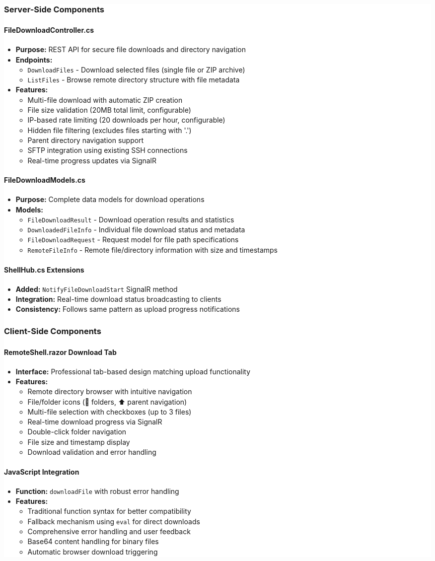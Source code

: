 ### **Server-Side Components**

#### **FileDownloadController.cs**
- **Purpose:** REST API for secure file downloads and directory navigation
- **Endpoints:**
  - `DownloadFiles` - Download selected files (single file or ZIP archive)
  - `ListFiles` - Browse remote directory structure with file metadata
- **Features:**
  - Multi-file download with automatic ZIP creation
  - File size validation (20MB total limit, configurable)
  - IP-based rate limiting (20 downloads per hour, configurable)
  - Hidden file filtering (excludes files starting with '.')
  - Parent directory navigation support
  - SFTP integration using existing SSH connections
  - Real-time progress updates via SignalR

#### **FileDownloadModels.cs**
- **Purpose:** Complete data models for download operations
- **Models:**
  - `FileDownloadResult` - Download operation results and statistics
  - `DownloadedFileInfo` - Individual file download status and metadata
  - `FileDownloadRequest` - Request model for file path specifications
  - `RemoteFileInfo` - Remote file/directory information with size and timestamps

#### **ShellHub.cs Extensions**
- **Added:** `NotifyFileDownloadStart` SignalR method
- **Integration:** Real-time download status broadcasting to clients
- **Consistency:** Follows same pattern as upload progress notifications

### **Client-Side Components**

#### **RemoteShell.razor Download Tab**
- **Interface:** Professional tab-based design matching upload functionality
- **Features:**
  - Remote directory browser with intuitive navigation
  - File/folder icons (📁 folders, ⬆️ parent navigation)
  - Multi-file selection with checkboxes (up to 3 files)
  - Real-time download progress via SignalR
  - Double-click folder navigation
  - File size and timestamp display
  - Download validation and error handling

#### **JavaScript Integration**
- **Function:** `downloadFile` with robust error handling
- **Features:**
  - Traditional function syntax for better compatibility
  - Fallback mechanism using `eval` for direct downloads
  - Comprehensive error handling and user feedback
  - Base64 content handling for binary files
  - Automatic browser download triggering
